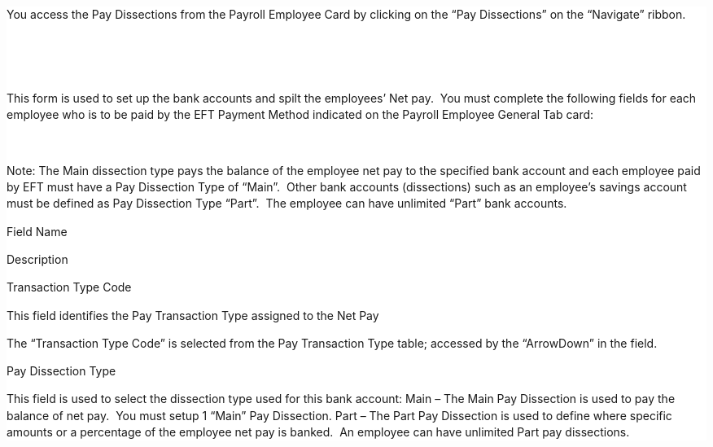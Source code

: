 You access the Pay Dissections from the
Payroll Employee Card by clicking on the “Pay
Dissections” on the “Navigate” ribbon.  



 



 

This form is used to set up the bank accounts and spilt the
employees’ Net pay.  You must complete the following fields for each
employee who is to be paid by the EFT Payment Method indicated on the Payroll
Employee General Tab card:

 

Note: The Main
dissection type pays the balance of the employee net pay to the specified bank
account and each employee paid by EFT must have a Pay Dissection Type of “Main”.  Other bank accounts (dissections) such as an
employee’s savings account must be defined as Pay Dissection Type “Part”. 
The employee can have unlimited “Part” bank accounts.


 
  
   
   Field Name
   
   
   Description
   
  
 
 
  
  Transaction Type Code
  
  
  This field identifies the Pay
  Transaction Type assigned to the Net Pay 
  
  The “Transaction Type Code” is selected from the Pay Transaction Type table; accessed
  by the “ArrowDown” in the
  field.
  
 
 
  
  Pay Dissection Type
  
  
  This field is used to select the
  dissection type used for this bank account:
  Main – The Main Pay Dissection is
  used to pay the balance of net pay. 
  You must setup 1 “Main” Pay Dissection.
  Part – The Part Pay Dissection is
  used to define where specific amounts or a percentage of the employee net pay
  is banked.  An employee can have
  unlimited Part pay dissections.
  
 
 